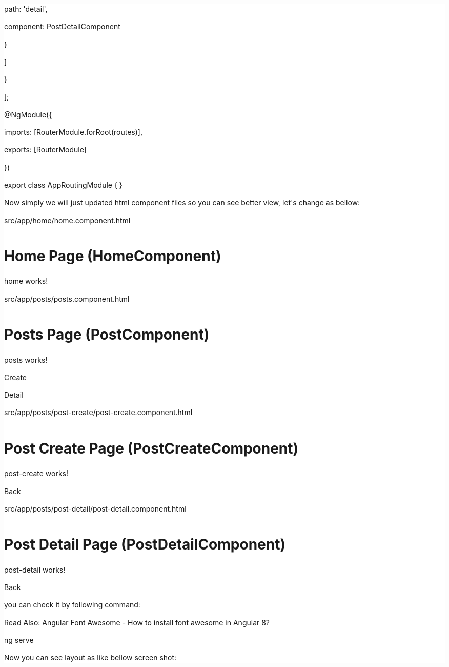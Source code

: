  path:  'detail',

 component:  PostDetailComponent

  }

  ]

  }

];

@NgModule({

 imports:  [RouterModule.forRoot(routes)],

 exports:  [RouterModule]

})

export  class  AppRoutingModule  {  }

Now simply we will just updated html component files so you can see better view, let's change as bellow:

src/app/home/home.component.html

<h1>Home Page (HomeComponent)</h1>

<p>home works!</p>

src/app/posts/posts.component.html

<h1>Posts Page (PostComponent)</h1>

<p>posts works!</p>

<a  class="btn btn-primary"  routerLink="/posts/create">Create</a>

<a  class="btn btn-primary"  routerLink="/posts/detail">Detail</a>

src/app/posts/post-create/post-create.component.html

<h1>Post Create Page (PostCreateComponent)</h1>

<p>post-create works!</p>

<a  class="btn btn-primary"  routerLink="/posts">Back</a>

src/app/posts/post-detail/post-detail.component.html

<h1>Post Detail Page (PostDetailComponent)</h1>

<p>post-detail works!</p>

<a  class="btn btn-primary"  routerLink="/posts">Back</a>

you can check it by following command:

Read Also:  [Angular Font Awesome - How to install font awesome in Angular 8?](https://www.itsolutionstuff.com/post/angular-font-awesome-how-to-install-font-awesome-in-angular-8example.html)

ng serve

Now you can see layout as like bellow screen shot:
